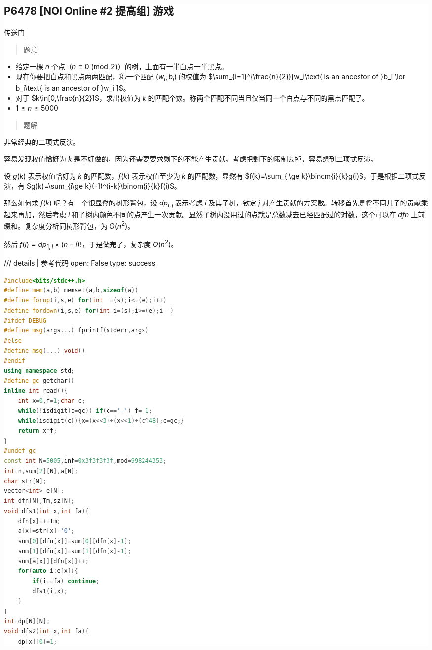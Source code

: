 ## P6478 [NOI Online #2 提高组] 游戏

[传送门](https://www.luogu.com.cn/problem/P6478)

> 题意

- 给定一棵 $n$ 个点（$n\equiv 0\pmod 2$）的树，上面有一半白点一半黑点。
- 现在你要把白点和黑点两两匹配，称一个匹配 $(w_i,b_i)$ 的权值为 $\sum_{i=1}^{\frac{n}{2}}[w_i\text{ is an ancestor of }b_i \lor b_i\text{ is an ancestor of }w_i ]$。
- 对于 $k\in[0,\frac{n}{2}]$，求出权值为 $k$ 的匹配个数。称两个匹配不同当且仅当同一个白点与不同的黑点匹配了。
- $1\le n\le 5000$

> 题解

非常经典的二项式反演。

容易发现权值**恰好**为 $k$ 是不好做的，因为还需要要求剩下的不能产生贡献。考虑把剩下的限制去掉，容易想到二项式反演。

设 $g(k)$ 表示权值恰好为 $k$ 的匹配数，$f(k)$ 表示权值至少为 $k$ 的匹配数，显然有 $f(k)=\sum_{i\ge k}\binom{i}{k}g(i)$，于是根据二项式反演，有 $g(k)=\sum_{i\ge k}(-1)^{i-k}\binom{i}{k}f(i)$。

那么如何求 $f(k)$ 呢？有一个很显然的树形背包，设 $dp_{i,j}$ 表示考虑 $i$ 及其子树，钦定 $j$ 对产生贡献的方案数。转移首先是将不同儿子的贡献乘起来再加，然后考虑 $i$ 和子树内颜色不同的点产生一次贡献。显然子树内没用过的点就是总数减去已经匹配过的对数，这个可以在 $dfn$ 上前缀和。复杂度分析同树形背包，为 $O(n^2)$。

然后 $f(i)=dp_{1,i}\times (n-i)!$，于是做完了，复杂度 $O(n^2)$。

/// details | 参考代码
	open: False
	type: success

```cpp
#include<bits/stdc++.h>
#define mem(a,b) memset(a,b,sizeof(a))
#define forup(i,s,e) for(int i=(s);i<=(e);i++)
#define fordown(i,s,e) for(int i=(s);i>=(e);i--)
#ifdef DEBUG
#define msg(args...) fprintf(stderr,args)
#else
#define msg(...) void()
#endif
using namespace std;
#define gc getchar()
inline int read(){
    int x=0,f=1;char c;
    while(!isdigit(c=gc)) if(c=='-') f=-1;
    while(isdigit(c)){x=(x<<3)+(x<<1)+(c^48);c=gc;}
    return x*f;
}
#undef gc
const int N=5005,inf=0x3f3f3f3f,mod=998244353;
int n,sum[2][N],a[N];
char str[N];
vector<int> e[N];
int dfn[N],Tm,sz[N];
void dfs1(int x,int fa){
	dfn[x]=++Tm;
	a[x]=str[x]-'0';
	sum[0][dfn[x]]=sum[0][dfn[x]-1];
	sum[1][dfn[x]]=sum[1][dfn[x]-1];
	sum[a[x]][dfn[x]]++;
	for(auto i:e[x]){
		if(i==fa) continue;
		dfs1(i,x);
	}
}
int dp[N][N];
void dfs2(int x,int fa){
	dp[x][0]=1;
```